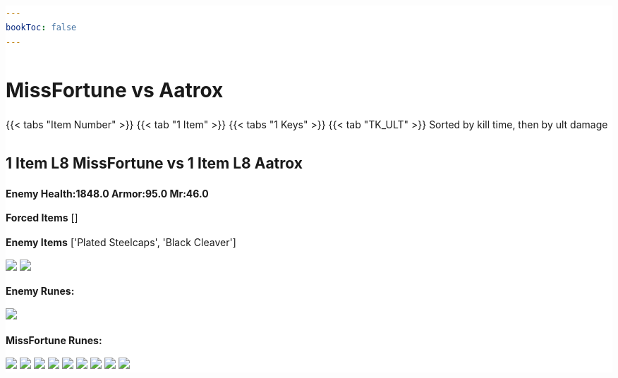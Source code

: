 ```yaml
---
bookToc: false
---
```


# MissFortune vs Aatrox
{{< tabs "Item Number" >}}
{{< tab "1 Item" >}}
{{< tabs "1 Keys" >}}
{{< tab "TK_ULT" >}}
Sorted by kill time, then by ult damage
## 1 Item L8 MissFortune vs 1 Item L8 Aatrox

**Enemy Health:1848.0 Armor:95.0 Mr:46.0**


**Forced Items** []








**Enemy Items** ['Plated Steelcaps', 'Black Cleaver']





![](/item/3047.png)
![](/item/3071.png)



**Enemy Runes:**





![](/StatMods/StatModsArmorIcon.png)



**MissFortune Runes:**


![](/Styles/Precision/PressTheAttack/PressTheAttack.png)
![](/Styles/Precision/Overheal.png)
![](/Styles/Precision/LegendAlacrity/LegendAlacrity.png)
![](/Styles/Precision/CutDown/CutDown.png)
![](/Styles/Sorcery/AbsoluteFocus/AbsoluteFocus.png)
![](/Styles/Sorcery/GatheringStorm/GatheringStorm.png)
![](/StatMods/StatModsAdaptiveForceIcon.png)
![](/StatMods/StatModsAdaptiveForceIcon.png)
![](/StatMods/StatModsArmorIcon.png)
